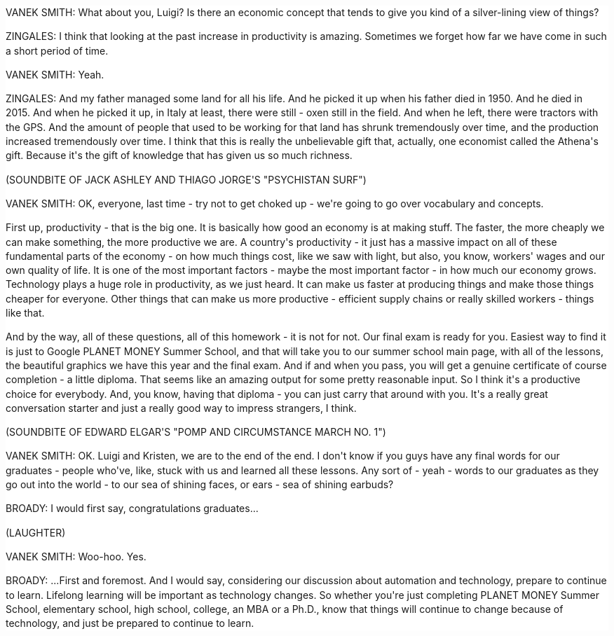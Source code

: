VANEK SMITH: What about you, Luigi? Is there an economic concept that tends to give you kind of a silver-lining view of things?

ZINGALES: I think that looking at the past increase in productivity is amazing. Sometimes we forget how far we have come in such a short period of time.

VANEK SMITH: Yeah.

ZINGALES: And my father managed some land for all his life. And he picked it up when his father died in 1950. And he died in 2015. And when he picked it up, in Italy at least, there were still - oxen still in the field. And when he left, there were tractors with the GPS. And the amount of people that used to be working for that land has shrunk tremendously over time, and the production increased tremendously over time. I think that this is really the unbelievable gift that, actually, one economist called the Athena's gift. Because it's the gift of knowledge that has given us so much richness.

(SOUNDBITE OF JACK ASHLEY AND THIAGO JORGE'S "PSYCHISTAN SURF")

VANEK SMITH: OK, everyone, last time - try not to get choked up - we're going to go over vocabulary and concepts.

First up, productivity - that is the big one. It is basically how good an economy is at making stuff. The faster, the more cheaply we can make something, the more productive we are. A country's productivity - it just has a massive impact on all of these fundamental parts of the economy - on how much things cost, like we saw with light, but also, you know, workers' wages and our own quality of life. It is one of the most important factors - maybe the most important factor - in how much our economy grows. Technology plays a huge role in productivity, as we just heard. It can make us faster at producing things and make those things cheaper for everyone. Other things that can make us more productive - efficient supply chains or really skilled workers - things like that.

And by the way, all of these questions, all of this homework - it is not for not. Our final exam is ready for you. Easiest way to find it is just to Google PLANET MONEY Summer School, and that will take you to our summer school main page, with all of the lessons, the beautiful graphics we have this year and the final exam. And if and when you pass, you will get a genuine certificate of course completion - a little diploma. That seems like an amazing output for some pretty reasonable input. So I think it's a productive choice for everybody. And, you know, having that diploma - you can just carry that around with you. It's a really great conversation starter and just a really good way to impress strangers, I think.

(SOUNDBITE OF EDWARD ELGAR'S "POMP AND CIRCUMSTANCE MARCH NO. 1")

VANEK SMITH: OK. Luigi and Kristen, we are to the end of the end. I don't know if you guys have any final words for our graduates - people who've, like, stuck with us and learned all these lessons. Any sort of - yeah - words to our graduates as they go out into the world - to our sea of shining faces, or ears - sea of shining earbuds?

BROADY: I would first say, congratulations graduates...

(LAUGHTER)

VANEK SMITH: Woo-hoo. Yes.

BROADY: ...First and foremost. And I would say, considering our discussion about automation and technology, prepare to continue to learn. Lifelong learning will be important as technology changes. So whether you're just completing PLANET MONEY Summer School, elementary school, high school, college, an MBA or a Ph.D., know that things will continue to change because of technology, and just be prepared to continue to learn.
